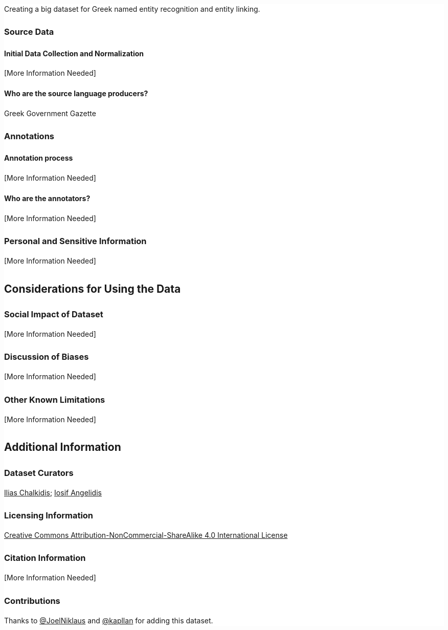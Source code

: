 Creating a big dataset for Greek named entity recognition and entity linking.

### Source Data

#### Initial Data Collection and Normalization

[More Information Needed]

#### Who are the source language producers?

Greek Government Gazette

### Annotations

#### Annotation process

[More Information Needed]

#### Who are the annotators?

[More Information Needed]

### Personal and Sensitive Information

[More Information Needed]

## Considerations for Using the Data

### Social Impact of Dataset

[More Information Needed]

### Discussion of Biases

[More Information Needed]

### Other Known Limitations

[More Information Needed]

## Additional Information

### Dataset Curators

[Ilias Chalkidis](https://gitlab.com/ilias.chalkidis); [Iosif Angelidis](https://gitlab.com/metimdjai)

### Licensing Information

[Creative Commons Attribution-NonCommercial-ShareAlike 4.0 International License](https://creativecommons.org/licenses/by-nc-sa/4.0/)

### Citation Information

[More Information Needed]

### Contributions

Thanks to [@JoelNiklaus](https://github.com/joelniklaus) and [@kapllan](https://github.com/kapllan) for adding this dataset.
